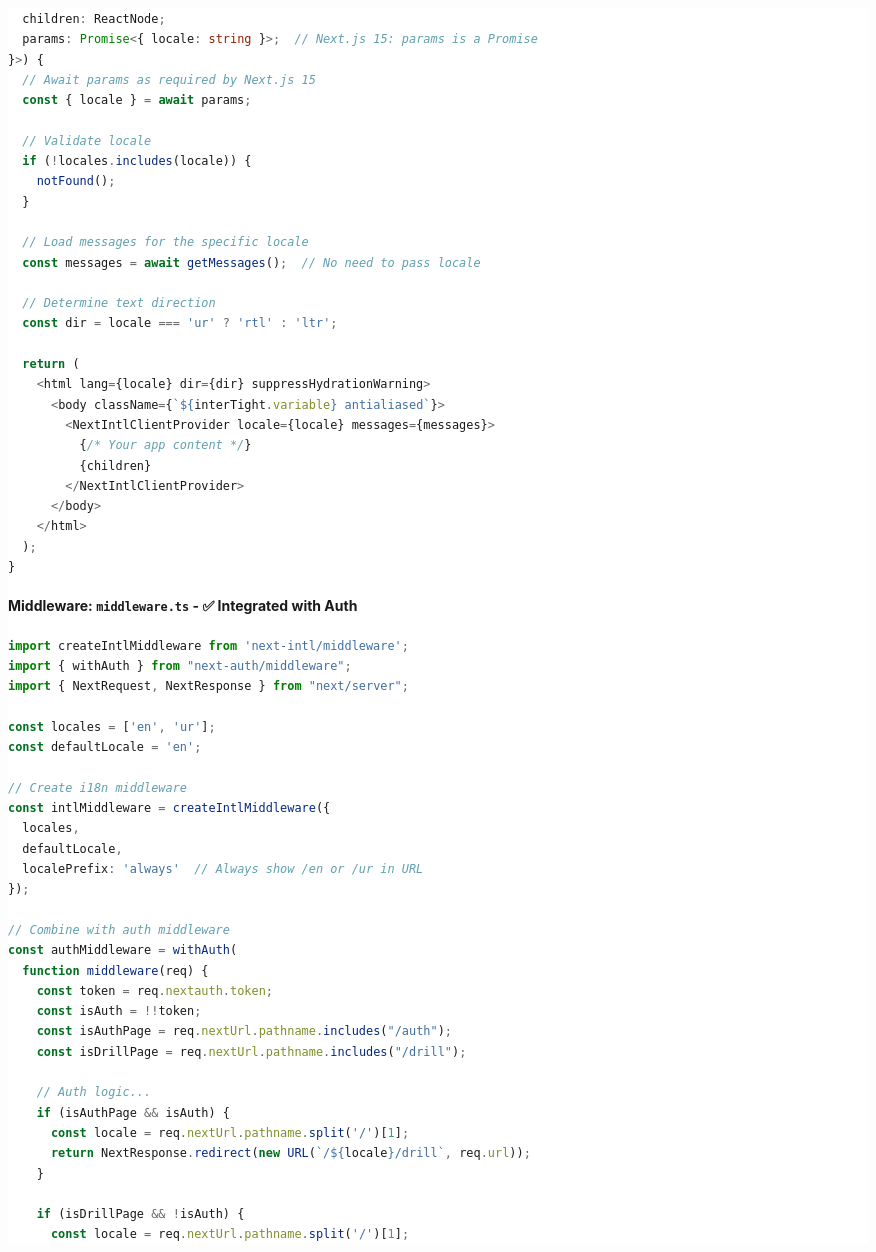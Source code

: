 ```typescript
  children: ReactNode;
  params: Promise<{ locale: string }>;  // Next.js 15: params is a Promise
}>) {
  // Await params as required by Next.js 15
  const { locale } = await params;

  // Validate locale
  if (!locales.includes(locale)) {
    notFound();
  }

  // Load messages for the specific locale
  const messages = await getMessages();  // No need to pass locale

  // Determine text direction
  const dir = locale === 'ur' ? 'rtl' : 'ltr';

  return (
    <html lang={locale} dir={dir} suppressHydrationWarning>
      <body className={`${interTight.variable} antialiased`}>
        <NextIntlClientProvider locale={locale} messages={messages}>
          {/* Your app content */}
          {children}
        </NextIntlClientProvider>
      </body>
    </html>
  );
}
```

#### Middleware: `middleware.ts` - **✅ Integrated with Auth**
```typescript
import createIntlMiddleware from 'next-intl/middleware';
import { withAuth } from "next-auth/middleware";
import { NextRequest, NextResponse } from "next/server";

const locales = ['en', 'ur'];
const defaultLocale = 'en';

// Create i18n middleware
const intlMiddleware = createIntlMiddleware({
  locales,
  defaultLocale,
  localePrefix: 'always'  // Always show /en or /ur in URL
});

// Combine with auth middleware
const authMiddleware = withAuth(
  function middleware(req) {
    const token = req.nextauth.token;
    const isAuth = !!token;
    const isAuthPage = req.nextUrl.pathname.includes("/auth");
    const isDrillPage = req.nextUrl.pathname.includes("/drill");

    // Auth logic...
    if (isAuthPage && isAuth) {
      const locale = req.nextUrl.pathname.split('/')[1];
      return NextResponse.redirect(new URL(`/${locale}/drill`, req.url));
    }

    if (isDrillPage && !isAuth) {
      const locale = req.nextUrl.pathname.split('/')[1];
```